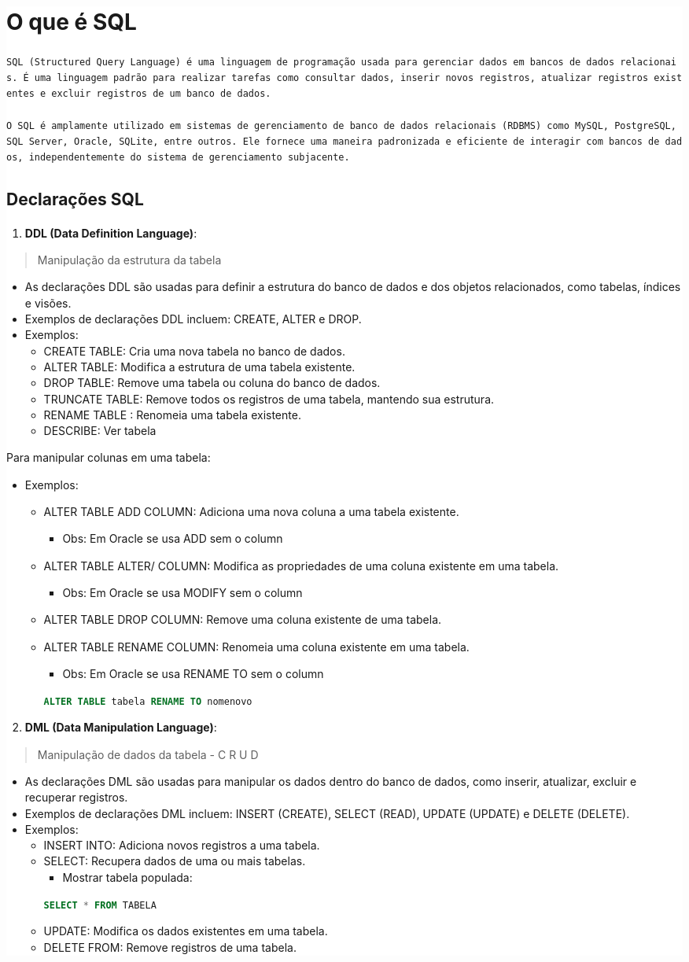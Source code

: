  # O que é SQL


    SQL (Structured Query Language) é uma linguagem de programação usada para gerenciar dados em bancos de dados relacionais. É uma linguagem padrão para realizar tarefas como consultar dados, inserir novos registros, atualizar registros existentes e excluir registros de um banco de dados.

    O SQL é amplamente utilizado em sistemas de gerenciamento de banco de dados relacionais (RDBMS) como MySQL, PostgreSQL, SQL Server, Oracle, SQLite, entre outros. Ele fornece uma maneira padronizada e eficiente de interagir com bancos de dados, independentemente do sistema de gerenciamento subjacente.


## Declarações SQL


1. **DDL (Data Definition Language)**: 
>Manipulação da estrutura da tabela
   - As declarações DDL são usadas para definir a estrutura do banco de dados e dos objetos relacionados, como tabelas, índices e visões.
   - Exemplos de declarações DDL incluem: CREATE, ALTER e DROP.
   - Exemplos:
     - CREATE TABLE: Cria uma nova tabela no banco de dados.
     - ALTER TABLE: Modifica a estrutura de uma tabela existente.
     - DROP TABLE: Remove uma tabela ou coluna do banco de dados.
     - TRUNCATE TABLE: Remove todos os registros de uma tabela, mantendo sua estrutura.
     - RENAME TABLE : Renomeia uma tabela existente.
     - DESCRIBE: Ver tabela

   Para manipular colunas em uma tabela:

- Exemplos:
    - ALTER TABLE ADD COLUMN: Adiciona uma nova coluna a uma tabela existente.
       - Obs: Em Oracle se usa ADD sem o column
    - ALTER TABLE ALTER/ COLUMN: Modifica as propriedades de uma coluna existente em uma tabela.
      - Obs: Em Oracle se usa MODIFY sem o column
    - ALTER TABLE DROP COLUMN: Remove uma coluna existente de uma tabela.
    - ALTER TABLE RENAME COLUMN: Renomeia uma coluna existente em uma tabela.
      - Obs: Em Oracle se usa RENAME TO sem o column 

      ```sql 
      ALTER TABLE tabela RENAME TO nomenovo
      ```


2. **DML (Data Manipulation Language)**:
>Manipulação de dados da tabela - C R U D
   - As declarações DML são usadas para manipular os dados dentro do banco de dados, como inserir, atualizar, excluir e recuperar registros.
   - Exemplos de declarações DML incluem:  INSERT (CREATE), SELECT (READ), UPDATE (UPDATE) e DELETE (DELETE).
   - Exemplos:
     - INSERT INTO: Adiciona novos registros a uma tabela.
     - SELECT: Recupera dados de uma ou mais tabelas.
        - Mostrar tabela populada:
        ```sql
        SELECT * FROM TABELA
        ```
     - UPDATE: Modifica os dados existentes em uma tabela.
     - DELETE FROM: Remove registros de uma tabela.

